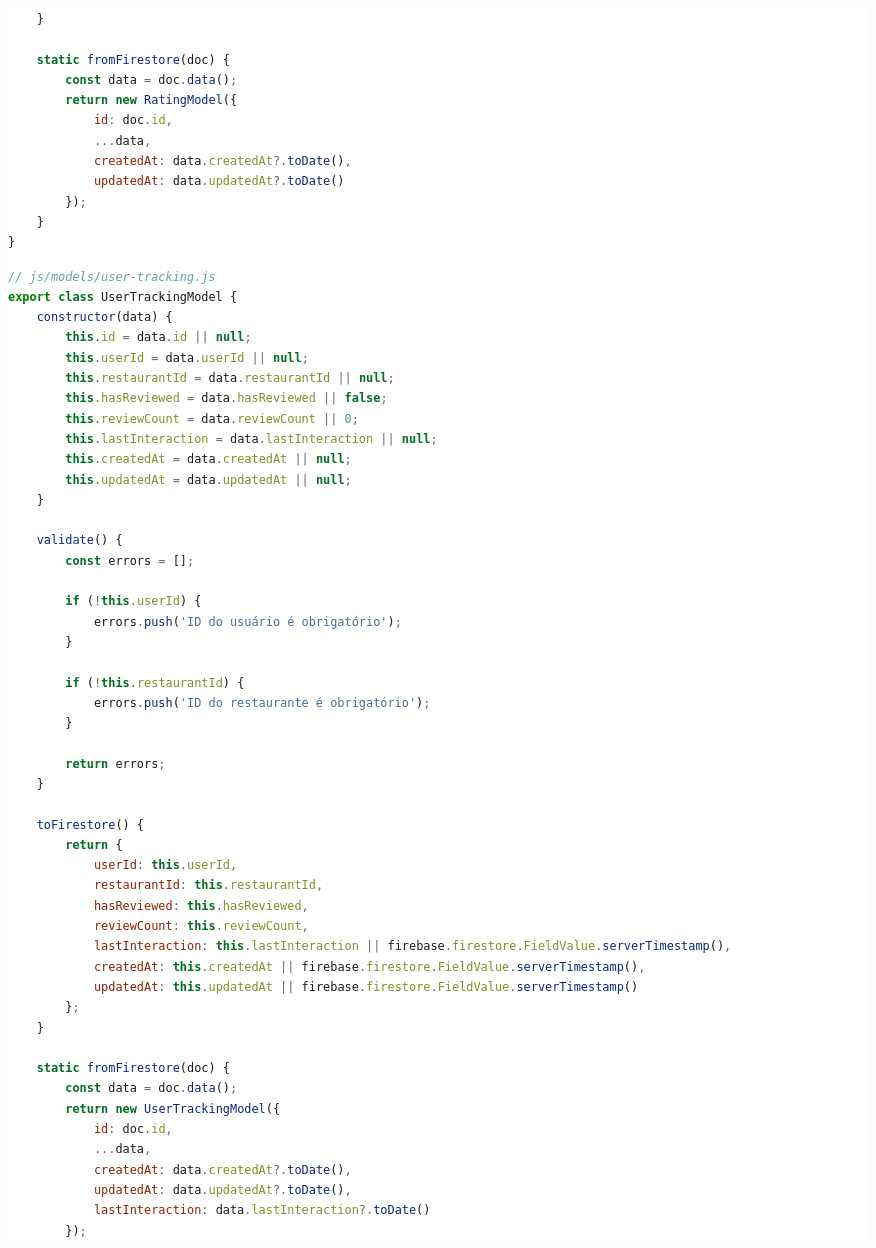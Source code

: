 ```javascript
    }

    static fromFirestore(doc) {
        const data = doc.data();
        return new RatingModel({
            id: doc.id,
            ...data,
            createdAt: data.createdAt?.toDate(),
            updatedAt: data.updatedAt?.toDate()
        });
    }
}
```

```javascript
// js/models/user-tracking.js
export class UserTrackingModel {
    constructor(data) {
        this.id = data.id || null;
        this.userId = data.userId || null;
        this.restaurantId = data.restaurantId || null;
        this.hasReviewed = data.hasReviewed || false;
        this.reviewCount = data.reviewCount || 0;
        this.lastInteraction = data.lastInteraction || null;
        this.createdAt = data.createdAt || null;
        this.updatedAt = data.updatedAt || null;
    }

    validate() {
        const errors = [];

        if (!this.userId) {
            errors.push('ID do usuário é obrigatório');
        }

        if (!this.restaurantId) {
            errors.push('ID do restaurante é obrigatório');
        }

        return errors;
    }

    toFirestore() {
        return {
            userId: this.userId,
            restaurantId: this.restaurantId,
            hasReviewed: this.hasReviewed,
            reviewCount: this.reviewCount,
            lastInteraction: this.lastInteraction || firebase.firestore.FieldValue.serverTimestamp(),
            createdAt: this.createdAt || firebase.firestore.FieldValue.serverTimestamp(),
            updatedAt: this.updatedAt || firebase.firestore.FieldValue.serverTimestamp()
        };
    }

    static fromFirestore(doc) {
        const data = doc.data();
        return new UserTrackingModel({
            id: doc.id,
            ...data,
            createdAt: data.createdAt?.toDate(),
            updatedAt: data.updatedAt?.toDate(),
            lastInteraction: data.lastInteraction?.toDate()
        });
```